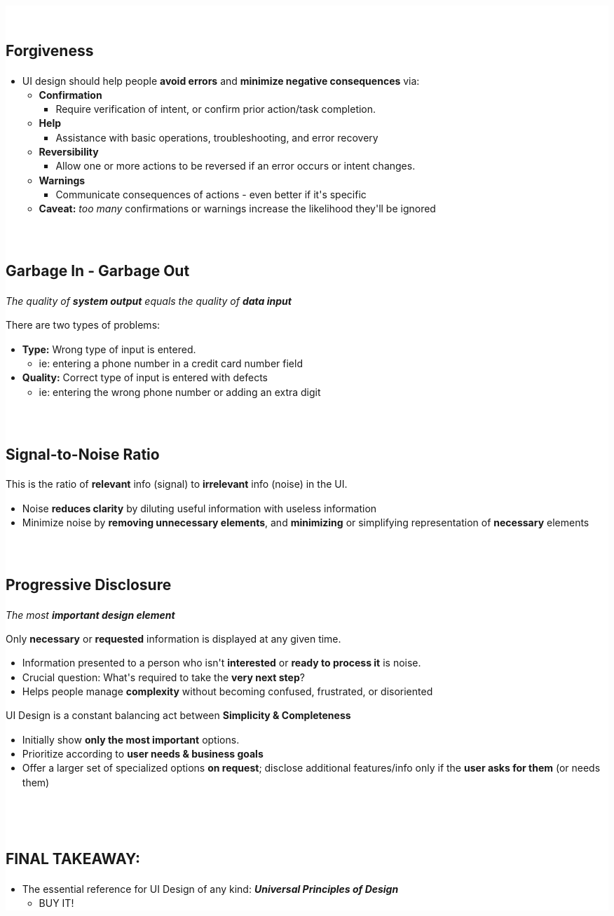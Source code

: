 <br />

## Forgiveness

- UI design should help people **avoid errors** and **minimize negative consequences** via:
  - **Confirmation**
    - Require verification of intent, or confirm prior action/task completion.
  - **Help**
    - Assistance with basic operations, troubleshooting, and error recovery
  - **Reversibility**
    - Allow one or more actions to be reversed if an error occurs or intent changes.
  - **Warnings**
    - Communicate consequences of actions - even better if it's specific
  - **Caveat:** _too many_ confirmations or warnings increase the likelihood they'll be ignored

<br />

## Garbage In - Garbage Out

*The quality of **system output** equals the quality of **data input***

There are two types of problems:

- **Type:** Wrong type of input is entered.
  - ie: entering a phone number in a credit card number field
- **Quality:** Correct type of input is entered with defects
  - ie: entering the wrong phone number or adding an extra digit


<br />

## Signal-to-Noise Ratio

This is the ratio of **relevant** info (signal) to **irrelevant** info (noise) in the UI.
- Noise **reduces clarity** by diluting useful information with useless information
- Minimize noise by **removing unnecessary elements**, and **minimizing** or simplifying representation of **necessary** elements


<br />

## Progressive Disclosure

*The most **important design element***

Only **necessary** or **requested** information is displayed at any given time.
- Information presented to a person who isn't **interested** or **ready to process it** is noise.
- Crucial question: What's required to take the **very next step**?
- Helps people manage **complexity** without becoming confused, frustrated, or disoriented

UI Design is a constant balancing act between **Simplicity & Completeness**
- Initially show **only the most important** options.
- Prioritize according to **user needs & business goals**
- Offer a larger set of specialized options **on request**; disclose additional features/info only if the **user asks for them** (or needs them)


<br /><br />

## FINAL TAKEAWAY:

- The essential reference for UI Design of any kind: ***Universal Principles of Design***
    - BUY IT!
